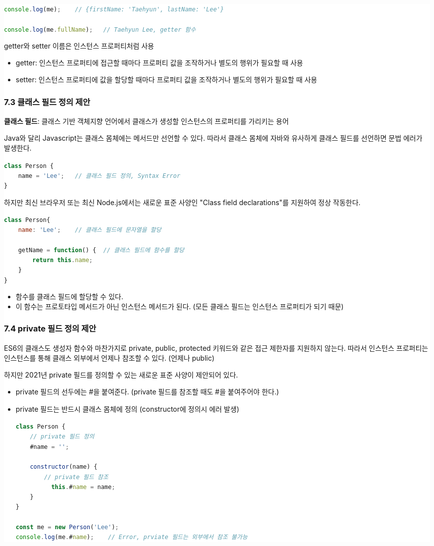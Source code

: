 ```js
console.log(me);	// {firstName: 'Taehyun', lastName: 'Lee'}

console.log(me.fullName);	// Taehyun Lee, getter 함수
```

getter와 setter 이름은 인스턴스 프로퍼티처럼 사용

- getter: 인스턴스 프로퍼티에 접근할 때마다 프로퍼티 값을 조작하거나 별도의 행위가 필요할 때 사용

- setter: 인스턴스 프로퍼티에 값을 할당할 때마다 프로퍼티 값을 조작하거나 별도의 행위가 필요할 때 사용



### 7.3 클래스 필드 정의 제안

**클래스 필드**: 클래스 기반 객체지향 언어에서 클래스가 생성할 인스턴스의 프로퍼티를 가리키는 용어

Java와 달리 Javascript는 클래스 몸체에는 메서드만 선언할 수 있다. 따라서 클래스 몸체에 자바와 유사하게 클래스 필드를 선언하면 문법 에러가 발생한다.

```js
class Person {
    name = 'Lee';	// 클래스 필드 정의, Syntax Error
}
```



하지만 최신 브라우저 또는 최신 Node.js에서는 새로운 표준 사양인 "Class field declarations"를 지원하여 정상 작동한다.

```js
class Person{
    name: 'Lee';	// 클래스 필드에 문자열을 할당

	getName = function() {	// 클래스 필드에 함수를 할당
        return this.name;
    }
}
```

- 함수를 클래스 필드에 할당할 수 있다.
- 이 함수는 프로토타입 메서드가 아닌 인스턴스 메서드가 된다. (모든 클래스 필드는 인스턴스 프로퍼티가 되기 때문)



### 7.4 private 필드 정의 제안

ES6의 클래스도 생성자 함수와 마찬가지로 private, public, protected 키워드와 같은 접근 제한자를 지원하지 않는다. 따라서 인스턴스 프로퍼티는 인스턴스를 통해 클래스 외부에서 언제나 참조할 수 있다. (언제나 public)

하지만 2021년 private 필드를 정의할 수 있는 새로운 표준 사양이 제안되어 있다.

- private 필드의 선두에는 #을 붙여준다. (private 필드를 참조할 때도 #을 붙여주어야 한다.)

- private 필드는 반드시 클래스 몸체에 정의 (constructor에 정의시 에러 발생)

  ```js
  class Person {
      // private 필드 정의
      #name = '';
      
      constructor(name) {
          // private 필드 참조
        	this.#name = name;
      }
  }
  
  const me = new Person('Lee');
  console.log(me.#name);	// Error, prviate 필드는 외부에서 참조 불가능
  ```
